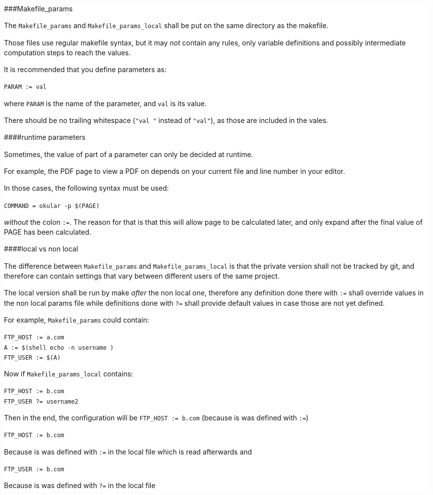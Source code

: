 ###Makefile_params

The `Makefile_params` and `Makefile_params_local` shall be put on the same directory as the makefile.

Those files use regular makefile syntax, but it may *not* contain any rules, only variable definitions and possibly intermediate computation steps to reach the values.

It is recommended that you define parameters as:

    PARAM := val

where `PARAM` is the name of the parameter, and `val` is its value.

There should be no trailing whitespace (`"val "` instead of `"val"`), as those are included in the vales.

####runtime parameters

Sometimes, the value of part of a parameter can only be decided at runtime.

For example, the PDF page to view a PDF on depends on your current file and line number in your editor.

In those cases, the following syntax must be used:

    COMMAND = okular -p $(PAGE)

*without* the colon `:=`. The reason for that is that this will allow page to be calculated later, and only expand after the final value of PAGE has been calculated.

####local vs non local

The difference between `Makefile_params` and `Makefile_params_local` is that the private version shall not be tracked by git, and therefore can contain settings that vary between different users of the same project.

The local version shall be run by make *after* the non local one, therefore any definition done there with `:=` shall override values in the non local params file while definitions done with `?=` shall provide default values in case those are not yet defined.

For example, `Makefile_params` could contain:

    FTP_HOST := a.com
    A := $(shell echo -n username )
    FTP_USER := $(A)

Now if `Makefile_params_local` contains:

    FTP_HOST := b.com
    FTP_USER ?= username2

Then in the end, the configuration will be `FTP_HOST := b.com` (because is was defined with `:=`)

    FTP_HOST := b.com

Because is was defined with `:=` in the local file which is read afterwards and

    FTP_USER := b.com

Because is was defined with `?=` in the local file
